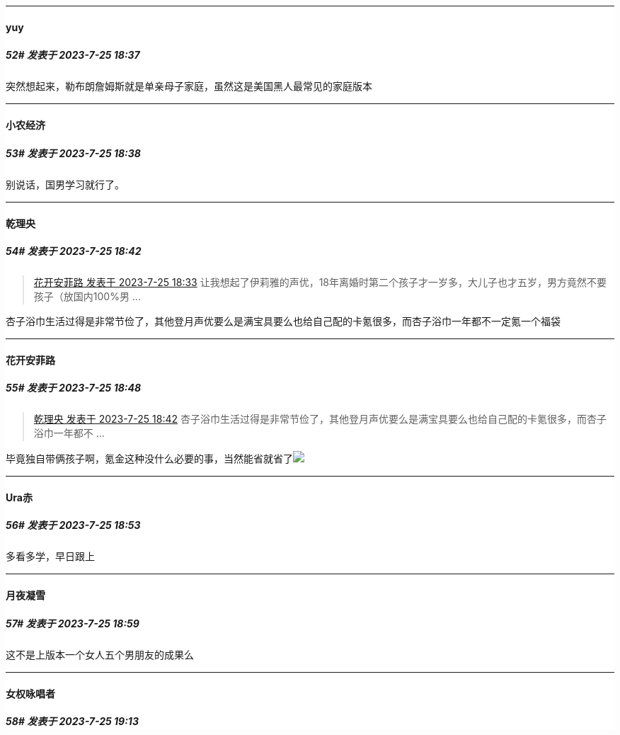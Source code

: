 *****

####  yuy  
##### 52#       发表于 2023-7-25 18:37

突然想起来，勒布朗詹姆斯就是单亲母子家庭，虽然这是美国黑人最常见的家庭版本

*****

####  小农经济  
##### 53#       发表于 2023-7-25 18:38

别说话，国男学习就行了。

*****

####  乾理央  
##### 54#       发表于 2023-7-25 18:42

<blockquote><a href="httphttps://bbs.saraba1st.com/2b/forum.php?mod=redirect&amp;goto=findpost&amp;pid=61785249&amp;ptid=2145808" target="_blank">花开安菲路 发表于 2023-7-25 18:33</a>
让我想起了伊莉雅的声优，18年离婚时第二个孩子才一岁多，大儿子也才五岁，男方竟然不要孩子（放国内100%男 ...</blockquote>
杏子浴巾生活过得是非常节俭了，其他登月声优要么是满宝具要么也给自己配的卡氪很多，而杏子浴巾一年都不一定氪一个福袋

*****

####  花开安菲路  
##### 55#       发表于 2023-7-25 18:48

<blockquote><a href="httphttps://bbs.saraba1st.com/2b/forum.php?mod=redirect&amp;goto=findpost&amp;pid=61785334&amp;ptid=2145808" target="_blank">乾理央 发表于 2023-7-25 18:42</a>
杏子浴巾生活过得是非常节俭了，其他登月声优要么是满宝具要么也给自己配的卡氪很多，而杏子浴巾一年都不 ...</blockquote>
毕竟独自带俩孩子啊，氪金这种没什么必要的事，当然能省就省了<img src="https://static.saraba1st.com/image/smiley/face2017/009.gif" referrerpolicy="no-referrer">

*****

####  Ura赤  
##### 56#       发表于 2023-7-25 18:53

多看多学，早日跟上

*****

####  月夜凝雪  
##### 57#       发表于 2023-7-25 18:59

这不是上版本一个女人五个男朋友的成果么

*****

####  女权咏唱者  
##### 58#       发表于 2023-7-25 19:13
